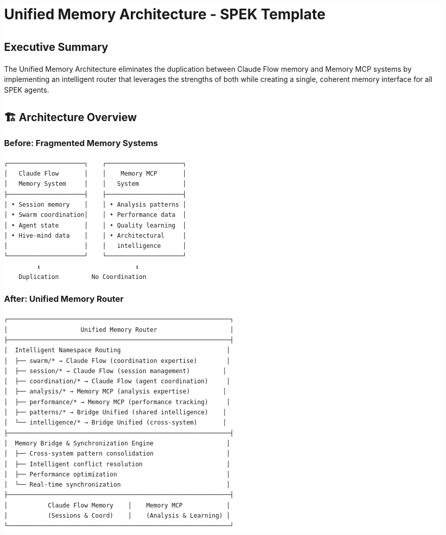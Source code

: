 # Unified Memory Architecture - SPEK Template

## Executive Summary

The Unified Memory Architecture eliminates the duplication between Claude Flow memory and Memory MCP systems by implementing an intelligent router that leverages the strengths of both while creating a single, coherent memory interface for all SPEK agents.

## 🏗️ Architecture Overview

### Before: Fragmented Memory Systems
```
┌─────────────────────┐    ┌─────────────────────┐
│   Claude Flow       │    │    Memory MCP       │
│   Memory System     │    │   System            │
├─────────────────────┤    ├─────────────────────┤
│ • Session memory    │    │ • Analysis patterns │
│ • Swarm coordination│    │ • Performance data  │
│ • Agent state       │    │ • Quality learning  │
│ • Hive-mind data    │    │ • Architectural     │
│                     │    │   intelligence      │
└─────────────────────┘    └─────────────────────┘
         ↕️                          ↕️
    Duplication         No Coordination
```

### After: Unified Memory Router
```
┌─────────────────────────────────────────────────────────────┐
│                    Unified Memory Router                    │
├─────────────────────────────────────────────────────────────┤
│  Intelligent Namespace Routing                             │
│  ├── swarm/* → Claude Flow (coordination expertise)        │
│  ├── session/* → Claude Flow (session management)         │
│  ├── coordination/* → Claude Flow (agent coordination)     │
│  ├── analysis/* → Memory MCP (analysis expertise)         │
│  ├── performance/* → Memory MCP (performance tracking)     │
│  ├── patterns/* → Bridge Unified (shared intelligence)    │
│  └── intelligence/* → Bridge Unified (cross-system)       │
├─────────────────────────────────────────────────────────────┤
│  Memory Bridge & Synchronization Engine                    │
│  ├── Cross-system pattern consolidation                    │
│  ├── Intelligent conflict resolution                       │
│  ├── Performance optimization                              │
│  └── Real-time synchronization                             │
├─────────────────────────────────────────────────────────────┤
│           Claude Flow Memory    │    Memory MCP            │
│           (Sessions & Coord)    │    (Analysis & Learning) │
└─────────────────────────────────────────────────────────────┘
```
